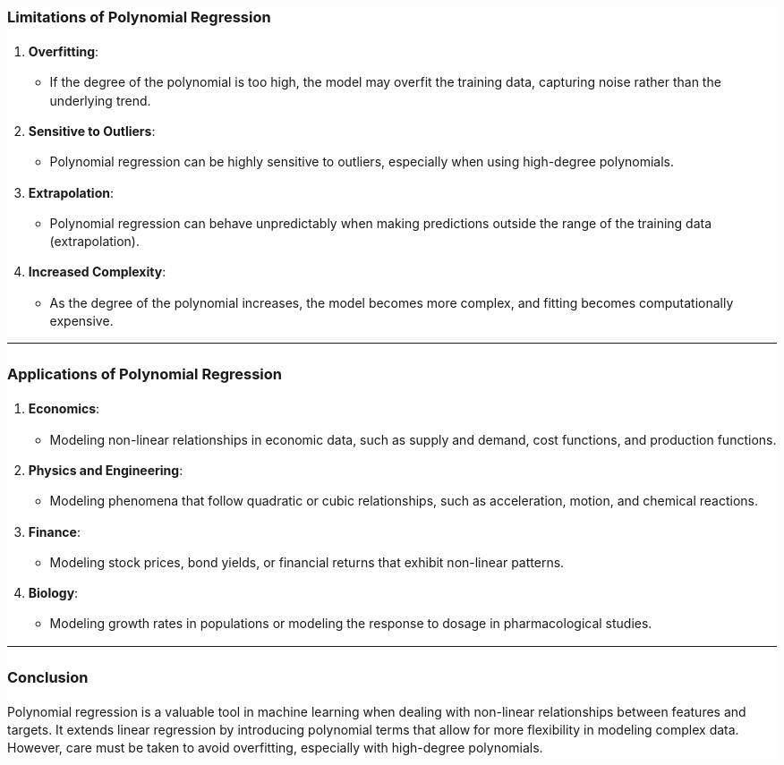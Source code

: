 
### **Limitations of Polynomial Regression**

1. **Overfitting**:
   - If the degree of the polynomial is too high, the model may overfit the training data, capturing noise rather than the underlying trend.

2. **Sensitive to Outliers**:
   - Polynomial regression can be highly sensitive to outliers, especially when using high-degree polynomials.

3. **Extrapolation**:
   - Polynomial regression can behave unpredictably when making predictions outside the range of the training data (extrapolation).

4. **Increased Complexity**:
   - As the degree of the polynomial increases, the model becomes more complex, and fitting becomes computationally expensive.

---

### **Applications of Polynomial Regression**

1. **Economics**:
   - Modeling non-linear relationships in economic data, such as supply and demand, cost functions, and production functions.

2. **Physics and Engineering**:
   - Modeling phenomena that follow quadratic or cubic relationships, such as acceleration, motion, and chemical reactions.

3. **Finance**:
   - Modeling stock prices, bond yields, or financial returns that exhibit non-linear patterns.

4. **Biology**:
   - Modeling growth rates in populations or modeling the response to dosage in pharmacological studies.

---

### **Conclusion**

Polynomial regression is a valuable tool in machine learning when dealing with non-linear relationships between features and targets. It extends linear regression by introducing polynomial terms that allow for more flexibility in modeling complex data. However, care must be taken to avoid overfitting, especially with high-degree polynomials.
